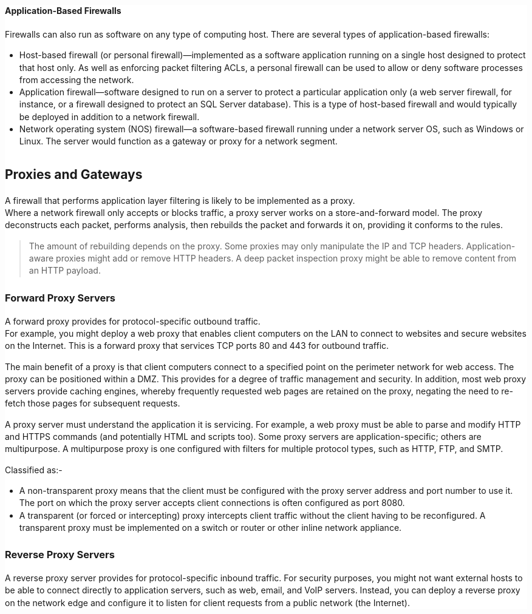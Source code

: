 #### Application-Based Firewalls
Firewalls can also run as software on any type of computing host. There are several types of application-based firewalls:

- Host-based firewall (or personal firewall)—implemented as a software application running on a single host designed to protect that host only. As well as enforcing packet filtering ACLs, a personal firewall can be used to allow or deny software processes from accessing the network.
- Application firewall—software designed to run on a server to protect a particular application only (a web server firewall, for instance, or a firewall designed to protect an SQL Server database). This is a type of host-based firewall and would typically be deployed in addition to a network firewall.
- Network operating system (NOS) firewall—a software-based firewall running under a network server OS, such as Windows or Linux. The server would function as a gateway or proxy for a network segment. 

## Proxies and Gateways
A firewall that performs application layer filtering is likely to be implemented as a proxy.\
Where a network firewall only accepts or blocks traffic, a proxy server works on a store-and-forward model. The proxy deconstructs each packet, performs analysis, then rebuilds the packet and forwards it on, providing it conforms to the rules. 
>The amount of rebuilding depends on the proxy. Some proxies may only manipulate the IP and TCP headers. Application-aware proxies might add or remove HTTP headers. A deep packet inspection proxy might be able to remove content from an HTTP payload.

### Forward Proxy Servers
A forward proxy provides for protocol-specific outbound traffic.\
For example, you might deploy a web proxy that enables client computers on the LAN to connect to websites and secure websites on the Internet. This is a forward proxy that services TCP ports 80 and 443 for outbound traffic.

The main benefit of a proxy is that client computers connect to a specified point on the perimeter network for web access. The proxy can be positioned within a DMZ. This provides for a degree of traffic management and security. In addition, most web proxy servers provide caching engines, whereby frequently requested web pages are retained on the proxy, negating the need to re-fetch those pages for subsequent requests.

A proxy server must understand the application it is servicing. For example, a web proxy must be able to parse and modify HTTP and HTTPS commands (and potentially HTML and scripts too). Some proxy servers are application-specific; others are multipurpose. A multipurpose proxy is one configured with filters for multiple protocol types, such as HTTP, FTP, and SMTP.

Classified as:-
- A non-transparent proxy means that the client must be configured with the proxy server address and port number to use it. The port on which the proxy server accepts client connections is often configured as port 8080.
- A transparent (or forced or intercepting) proxy intercepts client traffic without the client having to be reconfigured. A transparent proxy must be implemented on a switch or router or other inline network appliance.

### Reverse Proxy Servers
A reverse proxy server provides for protocol-specific inbound traffic. For security purposes, you might not want external hosts to be able to connect directly to application servers, such as web, email, and VoIP servers. Instead, you can deploy a reverse proxy on the network edge and configure it to listen for client requests from a public network (the Internet).
